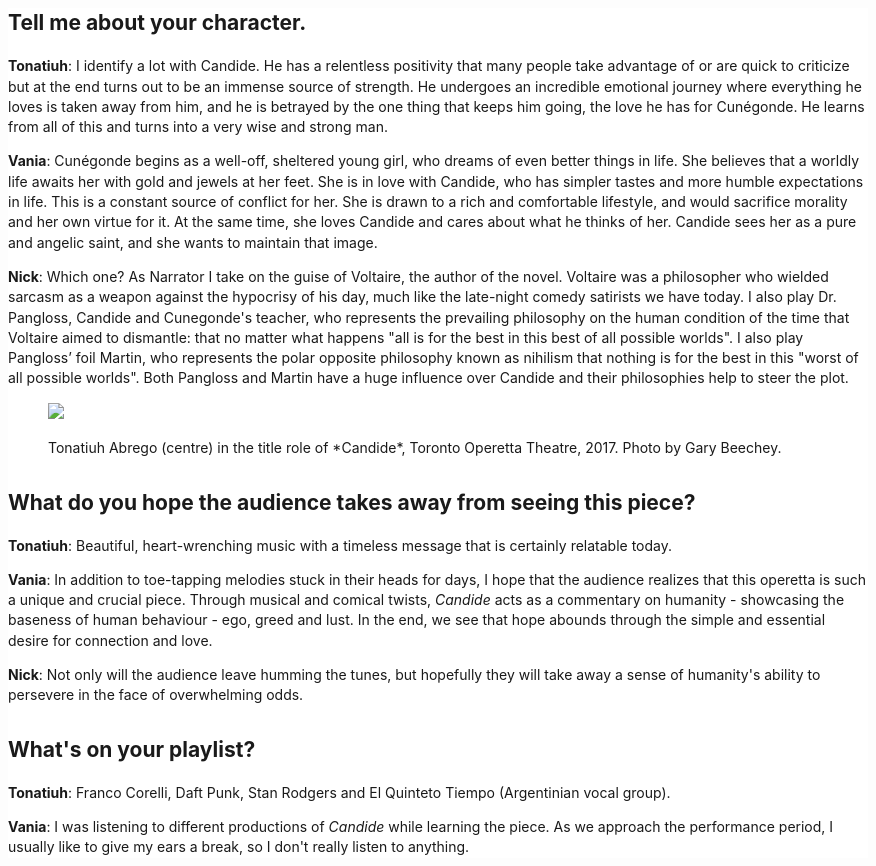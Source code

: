 ## Tell me about your character. 

**Tonatiuh**: I identify a lot with Candide. He has a relentless positivity that many people take advantage of or are quick to criticize but at the end turns out to be an immense source of strength. He undergoes an incredible emotional journey where everything he loves is taken away from him, and he is betrayed by the one thing that keeps him going, the love he has for Cunégonde. He learns from all of this and turns into a very wise and strong man. 

**Vania**: Cunégonde begins as a well-off, sheltered young girl, who dreams of even better things in life. She believes that a worldly life awaits her with gold and jewels at her feet. She is in love with Candide, who has simpler tastes and more humble expectations in life. This is a constant source of conflict for her. She is drawn to a rich and comfortable lifestyle, and would sacrifice morality and her own virtue for it. At the same time, she loves Candide and cares about what he thinks of her. Candide sees her as a pure and angelic saint, and she wants to maintain that image.

**Nick**: Which one? As Narrator I take on the guise of Voltaire, the author of the novel. Voltaire was a philosopher who wielded sarcasm as a weapon against the hypocrisy of his day, much like the late-night comedy satirists we have today. I also play Dr. Pangloss, Candide and Cunegonde's teacher, who represents the prevailing philosophy on the human condition of the time that Voltaire aimed to dismantle: that no matter what happens "all is for the best in this best of all possible worlds". I also play Pangloss’ foil Martin, who represents the polar opposite philosophy known as nihilism that nothing is for the best in this "worst of all possible worlds". Both Pangloss and Martin have a huge influence over Candide and their philosophies help to steer the plot. 

<figure data-type="image">

![](https://res.cloudinary.com/schmopera/image/upload/v1545409169/media/webhook-uploads/1514765902323/2017-12-31---Dorado-Abrego-seated.jpg.jpg)

<figcaption>Tonatiuh Abrego (centre) in the title role of *Candide*, Toronto Operetta Theatre, 2017. Photo by Gary Beechey.</figcaption>
</figure>

## What do you hope the audience takes away from seeing this piece?

**Tonatiuh**: Beautiful, heart-wrenching music with a timeless message that is certainly relatable today. 

**Vania**: In addition to toe-tapping melodies stuck in their heads for days, I hope that the audience realizes that this operetta is such a unique and crucial piece. Through musical and comical twists, *Candide* acts as a commentary on humanity - showcasing the baseness of human behaviour - ego, greed and lust. In the end, we see that hope abounds through the simple and essential desire for connection and love. 

**Nick**: Not only will the audience leave humming the tunes, but hopefully they will take away a sense of humanity's ability to persevere in the face of overwhelming odds.

## What's on your playlist? 

**Tonatiuh**: Franco Corelli, Daft Punk, Stan Rodgers and El Quinteto Tiempo (Argentinian vocal group).

**Vania**: I was listening to different productions of *Candide* while learning the piece. As we approach the performance period, I usually like to give my ears a break, so I don't really listen to anything.
